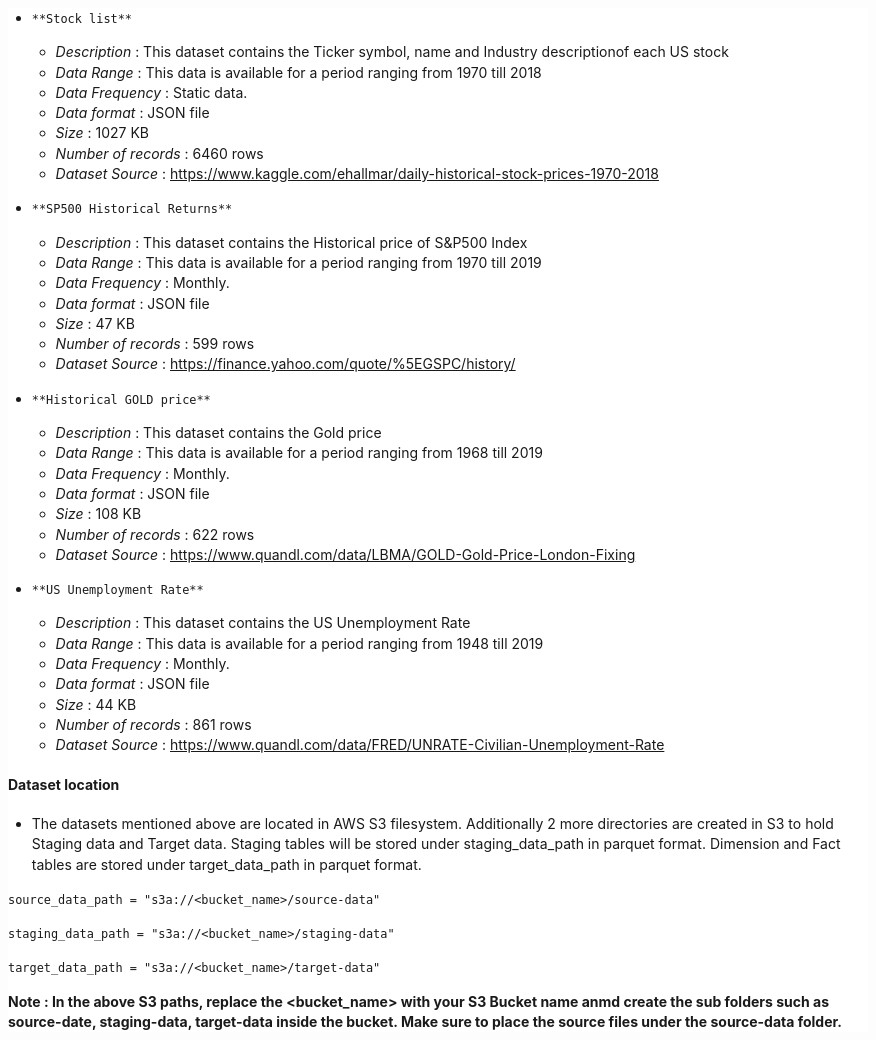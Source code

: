     
* `**Stock list**`
    * *Description* :  This dataset contains the Ticker symbol, name and Industry descriptionof each US stock
    * *Data Range*  : This data is available for a period ranging from 1970 till 2018
    * *Data Frequency* : Static data.
    * *Data format* : JSON file
    * *Size* : 1027 KB
    * *Number of records* : 6460 rows
    * *Dataset Source* : https://www.kaggle.com/ehallmar/daily-historical-stock-prices-1970-2018


* `**SP500 Historical Returns**`
    * *Description* :  This dataset contains the Historical price of S&P500 Index
    * *Data Range*  : This data is available for a period ranging from 1970 till 2019
    * *Data Frequency* : Monthly.
    * *Data format* : JSON file
    * *Size* : 47 KB
    * *Number of records* : 599 rows
    * *Dataset Source* : https://finance.yahoo.com/quote/%5EGSPC/history/
   
   
* `**Historical GOLD price**`
    * *Description* :  This dataset contains the Gold price
    * *Data Range*  : This data is available for a period ranging from 1968 till 2019
    * *Data Frequency* : Monthly.
    * *Data format* : JSON file
    * *Size* : 108 KB
    * *Number of records* : 622 rows
    * *Dataset Source* : https://www.quandl.com/data/LBMA/GOLD-Gold-Price-London-Fixing


* `**US Unemployment Rate**`
    * *Description* :  This dataset contains the US Unemployment Rate
    * *Data Range*  : This data is available for a period ranging from 1948 till 2019
    * *Data Frequency* : Monthly.
    * *Data format* : JSON file
    * *Size* : 44 KB
    * *Number of records* : 861 rows
    * *Dataset Source* : https://www.quandl.com/data/FRED/UNRATE-Civilian-Unemployment-Rate
    
#### Dataset location

  * The datasets mentioned above are located in AWS S3 filesystem. Additionally 2 more directories are created in S3 to hold Staging data and Target data. 
Staging tables will be stored under staging_data_path in parquet format. Dimension and Fact tables are stored under target_data_path in parquet format.

`source_data_path = "s3a://<bucket_name>/source-data"`
  
`staging_data_path = "s3a://<bucket_name>/staging-data"`
  
`target_data_path = "s3a://<bucket_name>/target-data"`

**Note : In the above S3 paths, replace the <bucket_name> with your S3 Bucket name anmd create the sub folders such as source-date, staging-data, target-data inside the bucket. Make sure to place the source files under the source-data folder.**
  